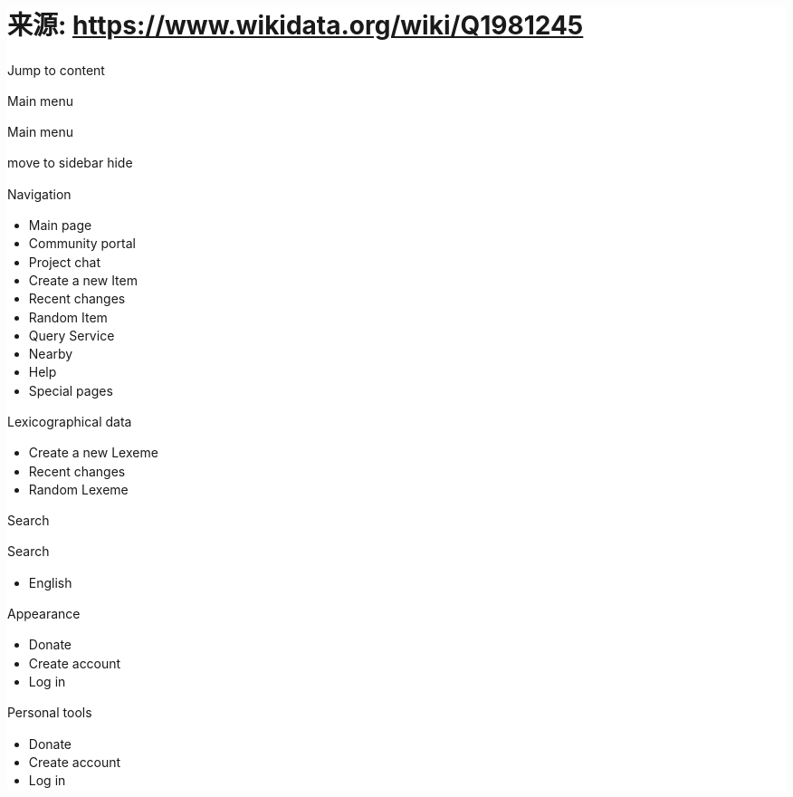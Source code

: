 # 来源: https://www.wikidata.org/wiki/Q1981245

Jump to content

Main menu

Main menu

move to sidebar hide

Navigation 

  * Main page
  * Community portal
  * Project chat
  * Create a new Item
  * Recent changes
  * Random Item
  * Query Service
  * Nearby
  * Help
  * Special pages



Lexicographical data 

  * Create a new Lexeme
  * Recent changes
  * Random Lexeme






Search

Search

  * English






Appearance




  * Donate
  * Create account
  * Log in



Personal tools

  * Donate
  * Create account
  * Log in
